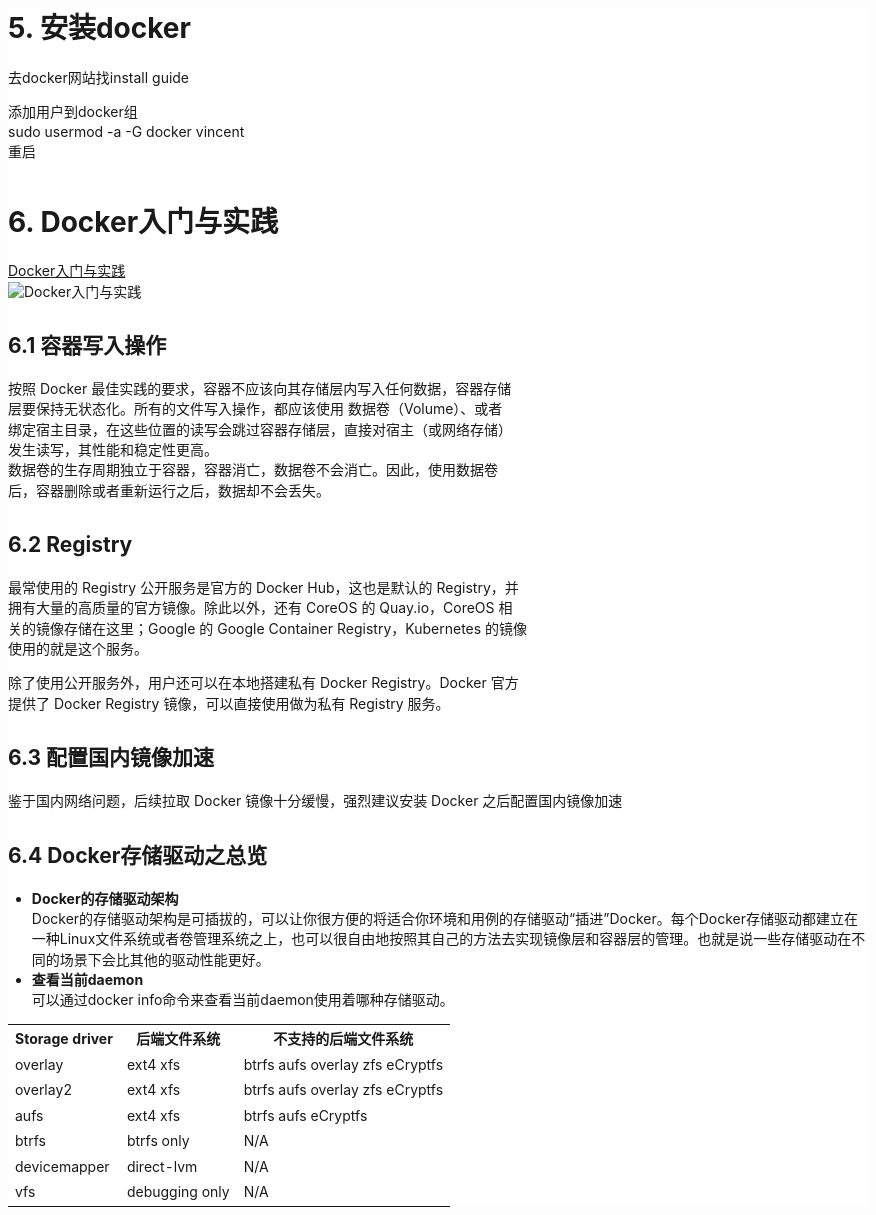 # 5. 安装docker  
去docker网站找install guide  
  
添加用户到docker组  
sudo usermod -a -G docker vincent  
重启  
  
# 6. Docker入门与实践  
[Docker入门与实践](https://github.com/yeasy/docker_practice)  
<img src="https://raw.githubusercontent.com/yeasy/docker_practice/master/_images/docker_primer3.png" width = "20%" height = "20%" alt="Docker入门与实践"/>  
  
## 6.1 容器写入操作  
按照 Docker 最佳实践的要求，容器不应该向其存储层内写入任何数据，容器存储  
层要保持无状态化。所有的文件写入操作，都应该使用 数据卷（Volume）、或者  
绑定宿主目录，在这些位置的读写会跳过容器存储层，直接对宿主（或网络存储）  
发生读写，其性能和稳定性更高。  
数据卷的生存周期独立于容器，容器消亡，数据卷不会消亡。因此，使用数据卷  
后，容器删除或者重新运行之后，数据却不会丢失。  
  
## 6.2 Registry  
最常使用的 Registry 公开服务是官方的 Docker Hub，这也是默认的 Registry，并  
拥有大量的高质量的官方镜像。除此以外，还有 CoreOS 的 Quay.io，CoreOS 相  
关的镜像存储在这里；Google 的 Google Container Registry，Kubernetes 的镜像  
使用的就是这个服务。  
  
除了使用公开服务外，用户还可以在本地搭建私有 Docker Registry。Docker 官方  
提供了 Docker Registry 镜像，可以直接使用做为私有 Registry 服务。  
  
  
## 6.3 配置国内镜像加速  
鉴于国内网络问题，后续拉取 Docker 镜像十分缓慢，强烈建议安装 Docker 之后配置国内镜像加速  
  
## 6.4 Docker存储驱动之总览  
+ **Docker的存储驱动架构**  
Docker的存储驱动架构是可插拔的，可以让你很方便的将适合你环境和用例的存储驱动“插进”Docker。每个Docker存储驱动都建立在一种Linux文件系统或者卷管理系统之上，也可以很自由地按照其自己的方法去实现镜像层和容器层的管理。也就是说一些存储驱动在不同的场景下会比其他的驱动性能更好。  
+ **查看当前daemon**  
可以通过docker info命令来查看当前daemon使用着哪种存储驱动。  
<table>  
<tr>  
<th>Storage driver</th> <th>后端文件系统</th> <th>不支持的后端文件系统</th>  
</tr>  
<tr>  
<td>overlay</td> <td>ext4 xfs</td> <td>btrfs aufs overlay zfs eCryptfs</td>  
</tr>  
<tr>  
<td>overlay2</td> <td>ext4 xfs</td> <td>btrfs aufs overlay zfs eCryptfs</td>  
</tr>  
<tr>  
<td>aufs</td> <td>ext4 xfs</td> <td>btrfs aufs eCryptfs</td>  
</tr>  
<tr>  
<td>btrfs</td> <td>btrfs only</td> <td>N/A</td>  
</tr>  
<tr>  
<td>devicemapper</td> <td>direct-lvm</td> <td>N/A</td>  
</tr>  
<tr>  
<td>vfs</td> <td>debugging only</td> <td> N/A</td>  